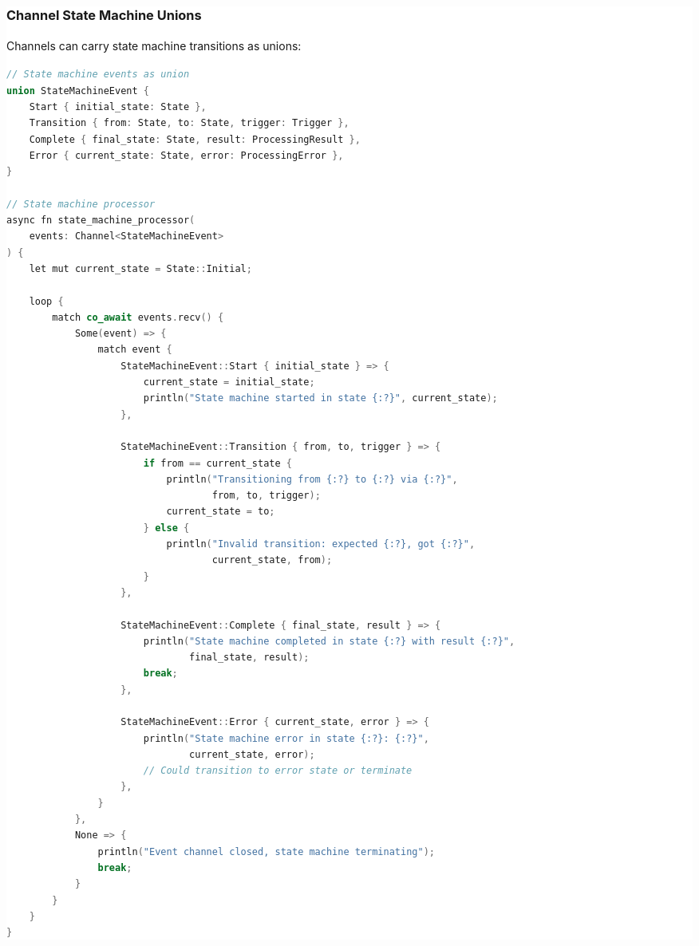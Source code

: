 ### Channel State Machine Unions

Channels can carry state machine transitions as unions:

```cpp
// State machine events as union
union StateMachineEvent {
    Start { initial_state: State },
    Transition { from: State, to: State, trigger: Trigger },
    Complete { final_state: State, result: ProcessingResult },
    Error { current_state: State, error: ProcessingError },
}

// State machine processor
async fn state_machine_processor(
    events: Channel<StateMachineEvent>
) {
    let mut current_state = State::Initial;
    
    loop {
        match co_await events.recv() {
            Some(event) => {
                match event {
                    StateMachineEvent::Start { initial_state } => {
                        current_state = initial_state;
                        println("State machine started in state {:?}", current_state);
                    },
                    
                    StateMachineEvent::Transition { from, to, trigger } => {
                        if from == current_state {
                            println("Transitioning from {:?} to {:?} via {:?}", 
                                    from, to, trigger);
                            current_state = to;
                        } else {
                            println("Invalid transition: expected {:?}, got {:?}", 
                                    current_state, from);
                        }
                    },
                    
                    StateMachineEvent::Complete { final_state, result } => {
                        println("State machine completed in state {:?} with result {:?}", 
                                final_state, result);
                        break;
                    },
                    
                    StateMachineEvent::Error { current_state, error } => {
                        println("State machine error in state {:?}: {:?}", 
                                current_state, error);
                        // Could transition to error state or terminate
                    },
                }
            },
            None => {
                println("Event channel closed, state machine terminating");
                break;
            }
        }
    }
}
```
